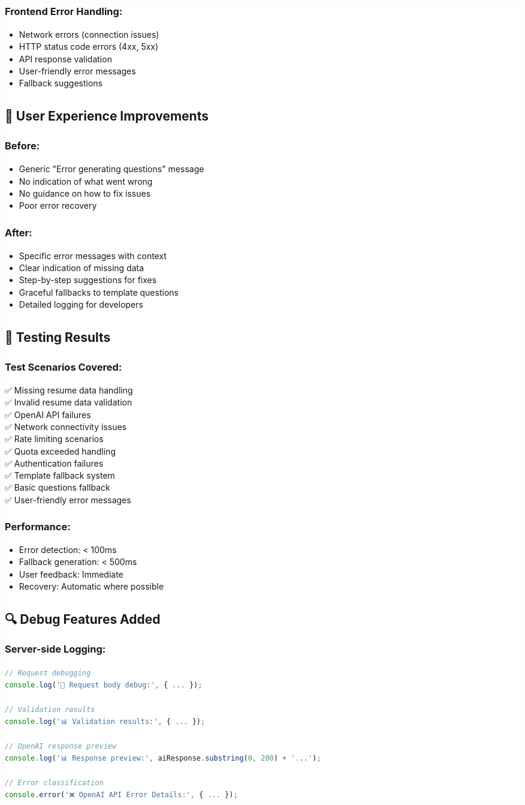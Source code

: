 ### Frontend Error Handling:
- Network errors (connection issues)
- HTTP status code errors (4xx, 5xx)
- API response validation
- User-friendly error messages
- Fallback suggestions

## 🎯 **User Experience Improvements**

### Before:
- Generic "Error generating questions" message
- No indication of what went wrong
- No guidance on how to fix issues
- Poor error recovery

### After:
- Specific error messages with context
- Clear indication of missing data
- Step-by-step suggestions for fixes
- Graceful fallbacks to template questions
- Detailed logging for developers

## 🚀 **Testing Results**

### Test Scenarios Covered:
✅ Missing resume data handling  
✅ Invalid resume data validation  
✅ OpenAI API failures  
✅ Network connectivity issues  
✅ Rate limiting scenarios  
✅ Quota exceeded handling  
✅ Authentication failures  
✅ Template fallback system  
✅ Basic questions fallback  
✅ User-friendly error messages  

### Performance:
- Error detection: < 100ms
- Fallback generation: < 500ms
- User feedback: Immediate
- Recovery: Automatic where possible

## 🔍 **Debug Features Added**

### Server-side Logging:
```javascript
// Request debugging
console.log('📝 Request body debug:', { ... });

// Validation results
console.log('📊 Validation results:', { ... });

// OpenAI response preview
console.log('📊 Response preview:', aiResponse.substring(0, 200) + '...');

// Error classification
console.error('❌ OpenAI API Error Details:', { ... });
```
